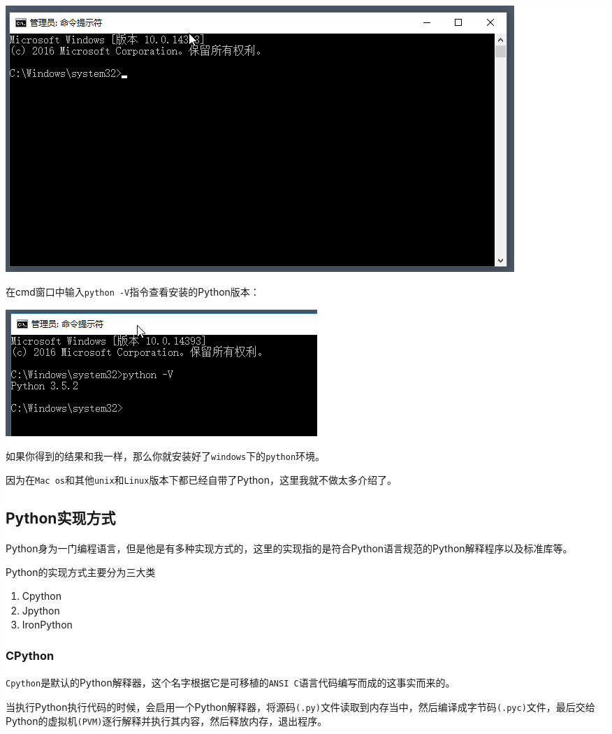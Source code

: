 ![python](../images/2017/01/1483691480.png "python")

在cmd窗口中输入`python -V`指令查看安装的Python版本：

![python](../images/2017/01/1483691631.png "python")

如果你得到的结果和我一样，那么你就安装好了`windows`下的`python`环境。

因为在`Mac os`和其他`unix`和`Linux`版本下都已经自带了Python，这里我就不做太多介绍了。

## Python实现方式

Python身为一门编程语言，但是他是有多种实现方式的，这里的实现指的是符合Python语言规范的Python解释程序以及标准库等。

Python的实现方式主要分为三大类

1. Cpython
2. Jpython
3. IronPython

### CPython

`Cpython`是默认的Python解释器，这个名字根据它是可移植的`ANSI C`语言代码编写而成的这事实而来的。

当执行Python执行代码的时候，会启用一个Python解释器，将源码`(.py)`文件读取到内存当中，然后编译成字节码`(.pyc)`文件，最后交给Python的虚拟机`(PVM)`逐行解释并执行其内容，然后释放内存，退出程序。
